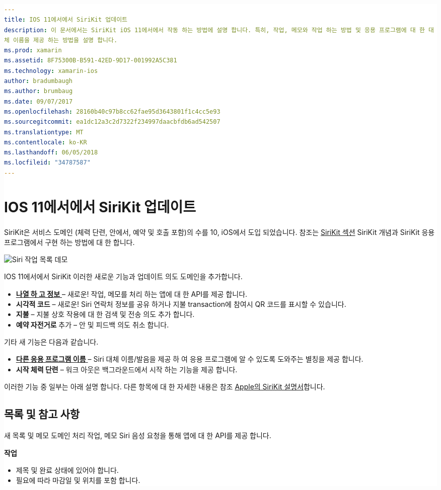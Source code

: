 ```yaml
---
title: IOS 11에서에서 SiriKit 업데이트
description: 이 문서에서는 SiriKit iOS 11에서에서 작동 하는 방법에 설명 합니다. 특히, 작업, 메모와 작업 하는 방법 및 응용 프로그램에 대 한 대체 이름을 제공 하는 방법을 설명 합니다.
ms.prod: xamarin
ms.assetid: 8F75300B-B591-42ED-9D17-001992A5C381
ms.technology: xamarin-ios
author: bradumbaugh
ms.author: brumbaug
ms.date: 09/07/2017
ms.openlocfilehash: 28160b40c97b8cc62fae95d3643801f1c4cc5e93
ms.sourcegitcommit: ea1dc12a3c2d7322f234997daacbfdb6ad542507
ms.translationtype: MT
ms.contentlocale: ko-KR
ms.lasthandoff: 06/05/2018
ms.locfileid: "34787587"
---
```

# <a name="sirikit-updates-in-ios-11"></a>IOS 11에서에서 SiriKit 업데이트

SiriKit은 서비스 도메인 (체력 단련, 안에서, 예약 및 호출 포함)의 수를 10, iOS에서 도입 되었습니다. 참조는 [SiriKit 섹션](~/ios/platform/sirikit/index.md) SiriKit 개념과 SiriKit 응용 프로그램에서 구현 하는 방법에 대 한 합니다.

![Siri 작업 목록 데모](sirikit-images/sirikit.png)

IOS 11에서에서 SiriKit 이러한 새로운 기능과 업데이트 의도 도메인을 추가합니다.

- [**나열 하 고 정보** ](#listsnotes) – 새로운! 작업, 메모를 처리 하는 앱에 대 한 API를 제공 합니다.
- **시각적 코드** – 새로운! Siri 연락처 정보를 공유 하거나 지불 transaction에 참여시 QR 코드를 표시할 수 있습니다.
- **지불** – 지불 상호 작용에 대 한 검색 및 전송 의도 추가 합니다.
- **예약 자전거로** 추가 – 안 및 피드백 의도 취소 합니다.

기타 새 기능은 다음과 같습니다.

- [**다른 응용 프로그램 이름** ](#alternativenames) – Siri 대체 이름/발음을 제공 하 여 응용 프로그램에 알 수 있도록 도와주는 별칭을 제공 합니다.
- **시작 체력 단련** – 워크 아웃은 백그라운드에서 시작 하는 기능을 제공 합니다.

이러한 기능 중 일부는 아래 설명 합니다. 다른 항목에 대 한 자세한 내용은 참조 [Apple의 SiriKit 설명서](https://developer.apple.com/documentation/sirikit)합니다.

<a name="listsnotes" />

## <a name="lists-and-notes"></a>목록 및 참고 사항

새 목록 및 메모 도메인 처리 작업, 메모 Siri 음성 요청을 통해 앱에 대 한 API를 제공 합니다.

**작업**

- 제목 및 완료 상태에 있어야 합니다.
- 필요에 따라 마감일 및 위치를 포함 합니다.
